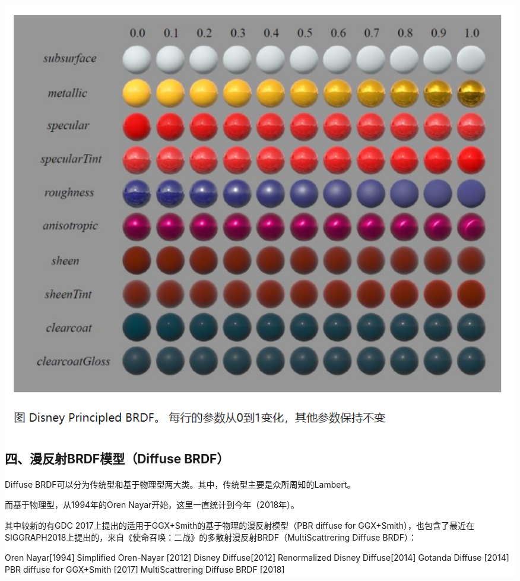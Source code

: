 ![Disney BRDF](/img/1608606276958.png)

## 四、漫反射BRDF模型（Diffuse BRDF）

Diffuse BRDF可以分为传统型和基于物理型两大类。其中，传统型主要是众所周知的Lambert。

而基于物理型，从1994年的Oren Nayar开始，这里一直统计到今年（2018年）。

其中较新的有GDC 2017上提出的适用于GGX+Smith的基于物理的漫反射模型（PBR diffuse for GGX+Smith），也包含了最近在SIGGRAPH2018上提出的，来自《使命召唤：二战》的多散射漫反射BRDF（MultiScattrering Diffuse BRDF）：

Oren Nayar[1994]
Simplified Oren-Nayar [2012]
Disney Diffuse[2012]
Renormalized Disney Diffuse[2014]
Gotanda Diffuse [2014]
PBR diffuse for GGX+Smith [2017]
MultiScattrering Diffuse BRDF [2018]
